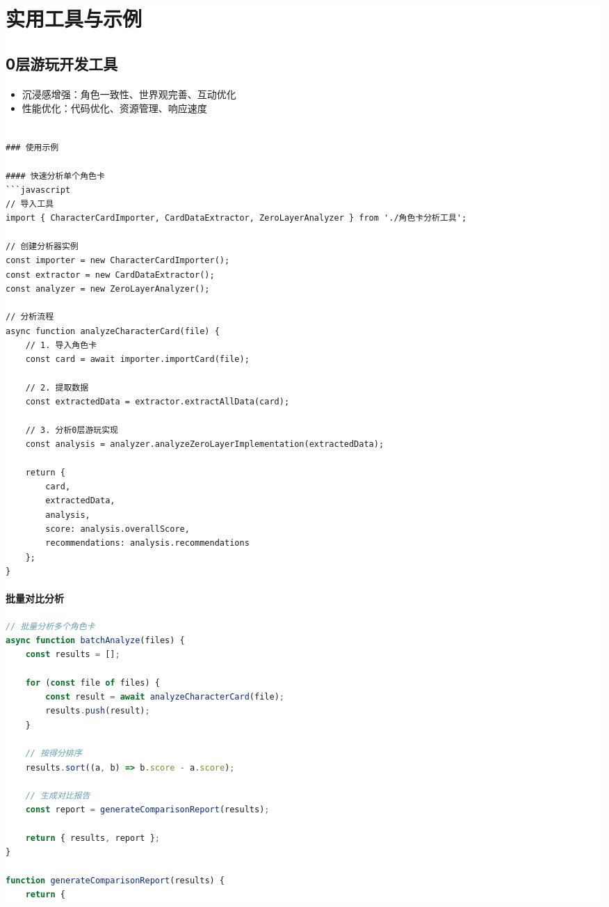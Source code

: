# 实用工具与示例

## 0层游玩开发工具
- 沉浸感增强：角色一致性、世界观完善、互动优化
- 性能优化：代码优化、资源管理、响应速度
```

### 使用示例

#### 快速分析单个角色卡
```javascript
// 导入工具
import { CharacterCardImporter, CardDataExtractor, ZeroLayerAnalyzer } from './角色卡分析工具';

// 创建分析器实例
const importer = new CharacterCardImporter();
const extractor = new CardDataExtractor();
const analyzer = new ZeroLayerAnalyzer();

// 分析流程
async function analyzeCharacterCard(file) {
    // 1. 导入角色卡
    const card = await importer.importCard(file);
    
    // 2. 提取数据
    const extractedData = extractor.extractAllData(card);
    
    // 3. 分析0层游玩实现
    const analysis = analyzer.analyzeZeroLayerImplementation(extractedData);
    
    return {
        card,
        extractedData,
        analysis,
        score: analysis.overallScore,
        recommendations: analysis.recommendations
    };
}
```

#### 批量对比分析
```javascript
// 批量分析多个角色卡
async function batchAnalyze(files) {
    const results = [];
    
    for (const file of files) {
        const result = await analyzeCharacterCard(file);
        results.push(result);
    }
    
    // 按得分排序
    results.sort((a, b) => b.score - a.score);
    
    // 生成对比报告
    const report = generateComparisonReport(results);
    
    return { results, report };
}

function generateComparisonReport(results) {
    return {
```